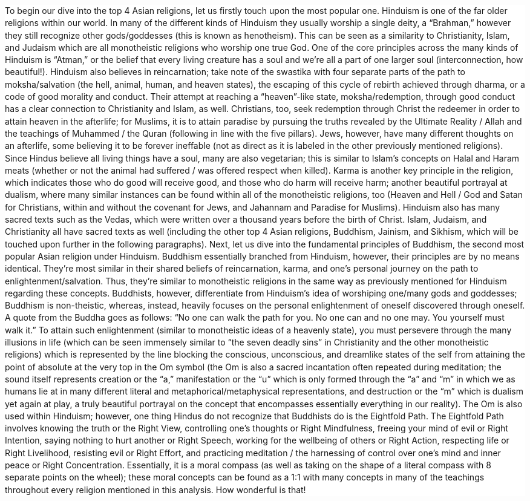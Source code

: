 To begin our dive into the top 4 Asian religions, let us firstly touch upon the most popular one. Hinduism is one of the far older religions within our world. In many of the different kinds of Hinduism they usually worship a single deity, a “Brahman,” however they still recognize other gods/goddesses (this is known as henotheism). This can be seen as a similarity to Christianity, Islam, and Judaism which are all monotheistic religions who worship one true God. One of the core principles across the many kinds of Hinduism is “Atman,” or the belief that every living creature has a soul and we’re all a part of one larger soul (interconnection, how beautiful!). Hinduism also believes in reincarnation; take note of the swastika with four separate parts of the path to moksha/salvation (the hell, animal, human, and heaven states), the escaping of this cycle of rebirth achieved through dharma, or a code of good morality and conduct. Their attempt at reaching a “heaven”-like state, moksha/redemption, through good conduct has a clear connection to Christianity and Islam, as well. Christians, too, seek redemption through Christ the redeemer in order to attain heaven in the afterlife; for Muslims, it is to attain paradise by pursuing the truths revealed by the Ultimate Reality / Allah and the teachings of Muhammed / the Quran (following in line with the five pillars). Jews, however, have many different thoughts on an afterlife, some believing it to be forever ineffable (not as direct as it is labeled in the other previously mentioned religions). Since Hindus believe all living things have a soul, many are also vegetarian; this is similar to Islam’s concepts on Halal and Haram meats (whether or not the animal had suffered / was offered respect when killed). Karma is another key principle in the religion, which indicates those who do good will receive good, and those who do harm will receive harm; another beautiful portrayal at dualism, where many similar instances can be found within all of the monotheistic religions, too (Heaven and Hell / God and Satan for Christians, within and without the covenant for Jews, and Jahannam and Paradise for Muslims). Hinduism also has many sacred texts such as the Vedas, which were written over a thousand years before the birth of Christ. Islam, Judaism, and Christianity all have sacred texts as well (including the other top 4 Asian religions, Buddhism, Jainism, and Sikhism, which will be touched upon further in the following paragraphs).
Next, let us dive into the fundamental principles of Buddhism, the second most popular Asian religion under Hinduism. Buddhism essentially branched from Hinduism, however, their principles are by no means identical. They’re most similar in their shared beliefs of reincarnation, karma, and one’s personal journey on the path to enlightenment/salvation. Thus, they’re similar to monotheistic religions in the same way as previously mentioned for Hinduism regarding these concepts. Buddhists, however, differentiate from Hinduism’s idea of worshiping one/many gods and goddesses; Buddhism is non-theistic, whereas, instead, heavily focuses on the personal enlightenment of oneself discovered through oneself. A quote from the Buddha goes as follows: “No one can walk the path for you. No one can and no one may. You yourself must walk it.” To attain such enlightenment (similar to monotheistic ideas of a heavenly state), you must persevere through the many illusions in life (which can be seen immensely similar to “the seven deadly sins” in Christianity and the other monotheistic religions) which is represented by the line blocking the conscious, unconscious, and dreamlike states of the self from attaining the point of absolute at the very top in the Om symbol (the Om is also a sacred incantation often repeated during meditation; the sound itself represents creation or the “a,” manifestation or the “u” which is only formed through the “a” and “m” in which we as humans lie at in many different literal and metaphorical/metaphysical representations, and destruction or the “m” which is dualism yet again at play, a truly beautiful portrayal on the concept that encompasses essentially everything in our reality). The Om is also used within Hinduism; however, one thing Hindus do not recognize that Buddhists do is the Eightfold Path. The Eightfold Path involves knowing the truth or the Right View, controlling one’s thoughts or Right Mindfulness, freeing your mind of evil or Right Intention, saying nothing to hurt another or Right Speech, working for the wellbeing of others or Right Action, respecting life or Right Livelihood, resisting evil or Right Effort, and practicing meditation / the harnessing of control over one’s mind and inner peace or Right Concentration. Essentially, it is a moral compass (as well as taking on the shape of a literal compass with 8 separate points on the wheel); these moral concepts can be found as a 1:1 with many concepts in many of the teachings throughout every religion mentioned in this analysis. How wonderful is that! 